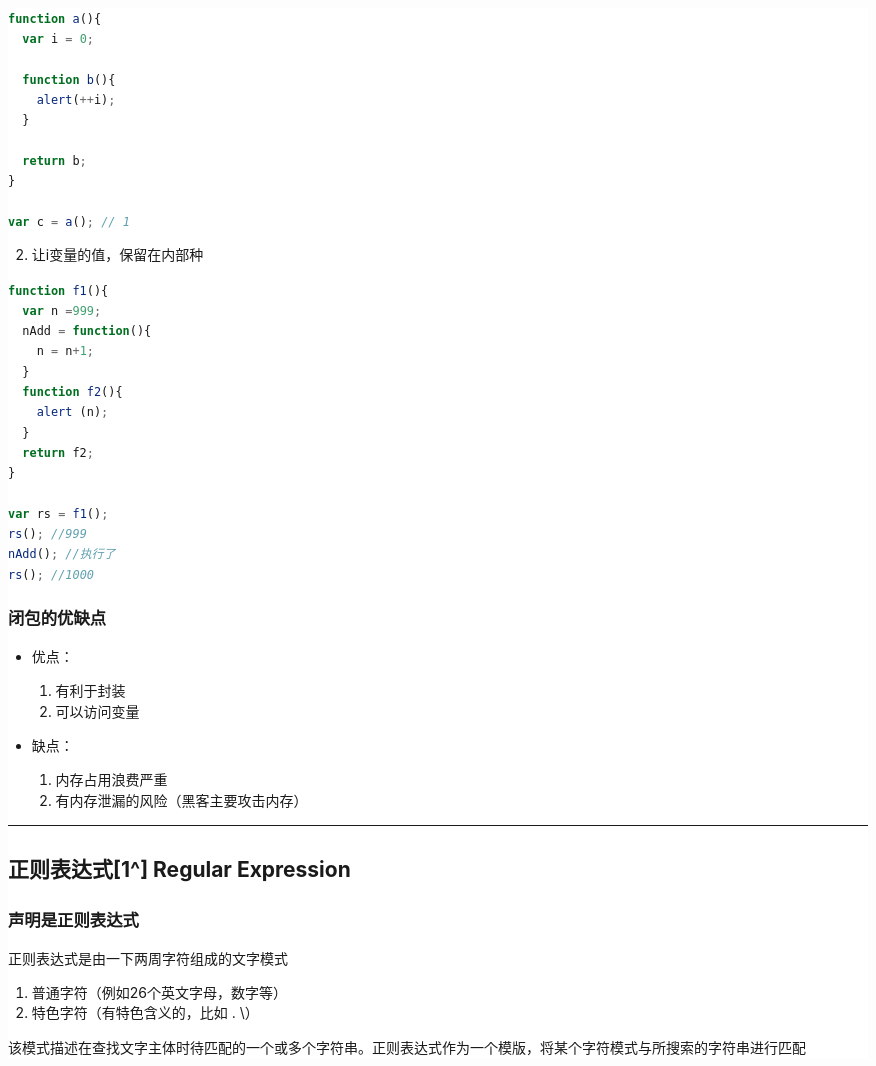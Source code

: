   ```js
  function a(){
    var i = 0;

    function b(){
      alert(++i);
    }

    return b;
  }

  var c = a(); // 1
  ```

2. 让i变量的值，保留在内部种

```js
function f1(){
  var n =999;
  nAdd = function(){
    n = n+1;
  }
  function f2(){
    alert (n);
  }
  return f2;
}

var rs = f1();
rs(); //999
nAdd(); //执行了
rs(); //1000
```

### 闭包的优缺点
* 优点：
  1. 有利于封装
  2. 可以访问变量

* 缺点：
  1. 内存占用浪费严重
  2. 有内存泄漏的风险（黑客主要攻击内存）


---
## 正则表达式[1^] Regular Expression

### 声明是正则表达式
正则表达式是由一下两周字符组成的文字模式
1. 普通字符（例如26个英文字母，数字等）
2. 特色字符（有特色含义的，比如 . \）

该模式描述在查找文字主体时待匹配的一个或多个字符串。正则表达式作为一个模版，将某个字符模式与所搜索的字符串进行匹配
